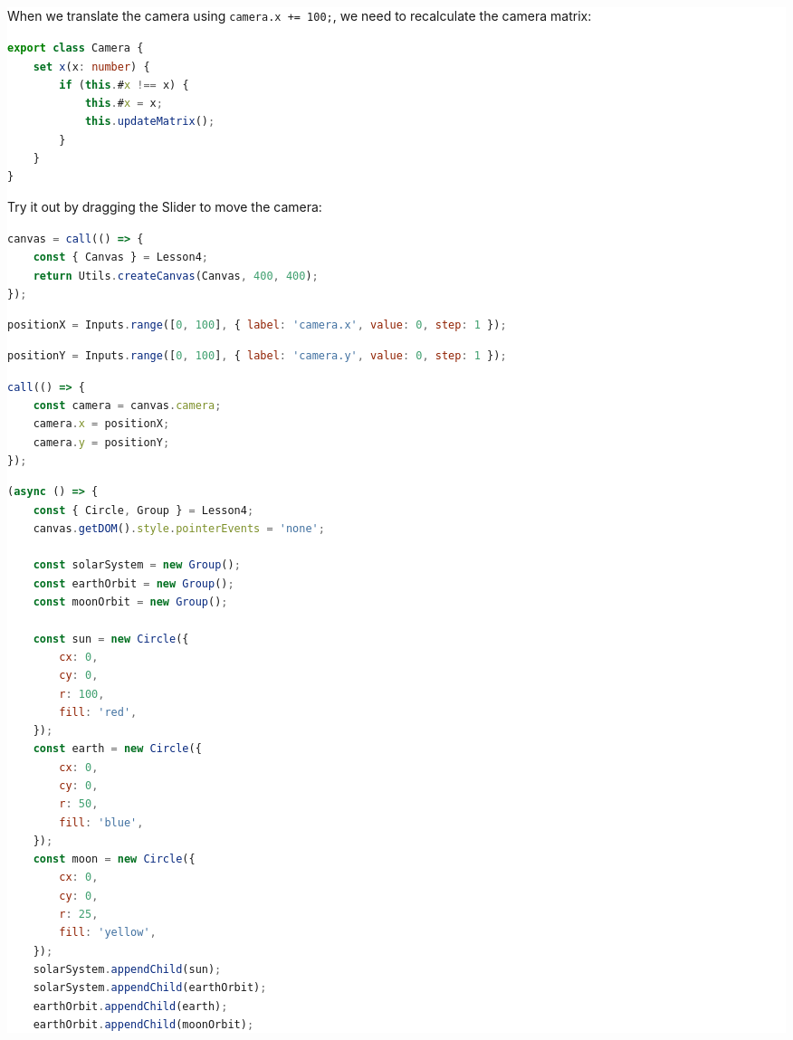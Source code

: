 When we translate the camera using `camera.x += 100;`, we need to recalculate the camera matrix:

```ts
export class Camera {
    set x(x: number) {
        if (this.#x !== x) {
            this.#x = x;
            this.updateMatrix();
        }
    }
}
```

Try it out by dragging the Slider to move the camera:

```js eval code=false inspector=false
canvas = call(() => {
    const { Canvas } = Lesson4;
    return Utils.createCanvas(Canvas, 400, 400);
});
```

```js eval code=false
positionX = Inputs.range([0, 100], { label: 'camera.x', value: 0, step: 1 });
```

```js eval code=false
positionY = Inputs.range([0, 100], { label: 'camera.y', value: 0, step: 1 });
```

```js eval code=false inspector=false
call(() => {
    const camera = canvas.camera;
    camera.x = positionX;
    camera.y = positionY;
});
```

```js eval code=false
(async () => {
    const { Circle, Group } = Lesson4;
    canvas.getDOM().style.pointerEvents = 'none';

    const solarSystem = new Group();
    const earthOrbit = new Group();
    const moonOrbit = new Group();

    const sun = new Circle({
        cx: 0,
        cy: 0,
        r: 100,
        fill: 'red',
    });
    const earth = new Circle({
        cx: 0,
        cy: 0,
        r: 50,
        fill: 'blue',
    });
    const moon = new Circle({
        cx: 0,
        cy: 0,
        r: 25,
        fill: 'yellow',
    });
    solarSystem.appendChild(sun);
    solarSystem.appendChild(earthOrbit);
    earthOrbit.appendChild(earth);
    earthOrbit.appendChild(moonOrbit);
```

[LearnWebGL - Introduction to Cameras]: https://learnwebgl.brown37.net/07_cameras/camera_introduction.html#a-camera-definition
[How to Create a Figma-like Infinite Canvas in WebGL]: https://betterprogramming.pub/how-to-create-a-figma-like-infinite-canvas-in-webgl-8be94f65674f
[WebGL Insights - 23.Designing Cameras for WebGL Applications]: https://github.com/lnickers2004/WebGL-Insights
[WebGL 3D - Cameras]: https://webglfundamentals.org/webgl/lessons/webgl-3d-camera.html
[How to implement zoom from mouse in 2D WebGL]: https://webglfundamentals.org/webgl/lessons/webgl-qna-how-to-implement-zoom-from-mouse-in-2d-webgl.html
[gl-matrix]: https://github.com/toji/gl-matrix
[alignment issue]: /zh/guide/lesson-003.html#对齐问题
[OrthographicCamera.zoom]: https://threejs.org/docs/#api/en/cameras/OrthographicCamera.zoom
[Rotate canvas]: https://forum.figma.com/t/rotate-canvas/42818
[infinitecanvas]: https://infinitecanvas.tools
[KeyboardEvent: shiftKey]: https://developer.mozilla.org/en-US/docs/Web/API/KeyboardEvent/shiftKey
[MouseEvent]: https://developer.mozilla.org/zh-CN/docs/Web/API/MouseEvent
[PointerEvent]: https://developer.mozilla.org/zh-CN/docs/Web/API/PointerEvent
[transform-origin]: https://developer.mozilla.org/en-US/docs/Web/CSS/transform-origin
[flyTo - Mapbox]: https://docs.mapbox.com/mapbox-gl-js/example/flyto/
[bezier-easing]: https://github.com/gre/bezier-easing
[Cubic Bézier easing functions]: https://www.w3.org/TR/css-easing-1/#cubic-bezier-easing-functions
[Web Animations API]: https://developer.mozilla.org/en-US/docs/Web/API/Web_Animations_API